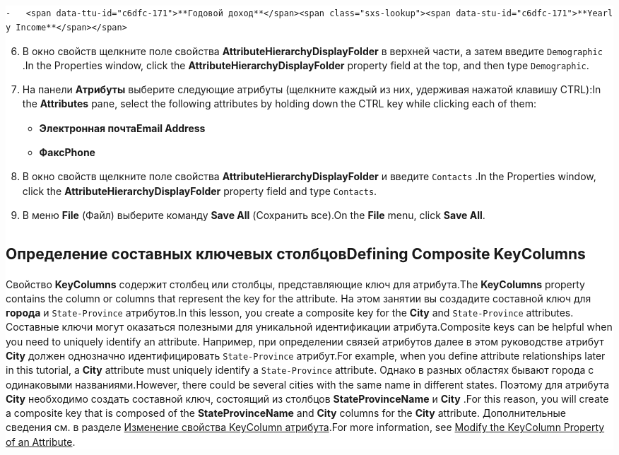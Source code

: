    -   <span data-ttu-id="c6dfc-171">**Годовой доход**</span><span class="sxs-lookup"><span data-stu-id="c6dfc-171">**Yearly Income**</span></span>  
  
6.  <span data-ttu-id="c6dfc-172">В окно свойств щелкните поле свойства **AttributeHierarchyDisplayFolder** в верхней части, а затем введите `Demographic` .</span><span class="sxs-lookup"><span data-stu-id="c6dfc-172">In the Properties window, click the **AttributeHierarchyDisplayFolder** property field at the top, and then type `Demographic`.</span></span>  
  
7.  <span data-ttu-id="c6dfc-173">На панели **Атрибуты** выберите следующие атрибуты (щелкните каждый из них, удерживая нажатой клавишу CTRL):</span><span class="sxs-lookup"><span data-stu-id="c6dfc-173">In the **Attributes** pane, select the following attributes by holding down the CTRL key while clicking each of them:</span></span>  
  
    -   <span data-ttu-id="c6dfc-174">**Электронная почта**</span><span class="sxs-lookup"><span data-stu-id="c6dfc-174">**Email Address**</span></span>  
  
    -   <span data-ttu-id="c6dfc-175">**Факс**</span><span class="sxs-lookup"><span data-stu-id="c6dfc-175">**Phone**</span></span>  
  
8.  <span data-ttu-id="c6dfc-176">В окно свойств щелкните поле свойства **AttributeHierarchyDisplayFolder** и введите `Contacts` .</span><span class="sxs-lookup"><span data-stu-id="c6dfc-176">In the Properties window, click the **AttributeHierarchyDisplayFolder** property field and type `Contacts`.</span></span>  
  
9. <span data-ttu-id="c6dfc-177">В меню **File** (Файл) выберите команду **Save All** (Сохранить все).</span><span class="sxs-lookup"><span data-stu-id="c6dfc-177">On the **File** menu, click **Save All**.</span></span>  
  
## <a name="defining-composite-keycolumns"></a><span data-ttu-id="c6dfc-178">Определение составных ключевых столбцов</span><span class="sxs-lookup"><span data-stu-id="c6dfc-178">Defining Composite KeyColumns</span></span>  
 <span data-ttu-id="c6dfc-179">Свойство **KeyColumns** содержит столбец или столбцы, представляющие ключ для атрибута.</span><span class="sxs-lookup"><span data-stu-id="c6dfc-179">The **KeyColumns** property contains the column or columns that represent the key for the attribute.</span></span> <span data-ttu-id="c6dfc-180">На этом занятии вы создадите составной ключ для **города** и `State-Province` атрибутов.</span><span class="sxs-lookup"><span data-stu-id="c6dfc-180">In this lesson, you create a composite key for the **City** and `State-Province` attributes.</span></span> <span data-ttu-id="c6dfc-181">Составные ключи могут оказаться полезными для уникальной идентификации атрибута.</span><span class="sxs-lookup"><span data-stu-id="c6dfc-181">Composite keys can be helpful when you need to uniquely identify an attribute.</span></span> <span data-ttu-id="c6dfc-182">Например, при определении связей атрибутов далее в этом руководстве атрибут **City** должен однозначно идентифицировать `State-Province` атрибут.</span><span class="sxs-lookup"><span data-stu-id="c6dfc-182">For example, when you define attribute relationships later in this tutorial, a **City** attribute must uniquely identify a `State-Province` attribute.</span></span> <span data-ttu-id="c6dfc-183">Однако в разных областях бывают города с одинаковыми названиями.</span><span class="sxs-lookup"><span data-stu-id="c6dfc-183">However, there could be several cities with the same name in different states.</span></span> <span data-ttu-id="c6dfc-184">Поэтому для атрибута **City** необходимо создать составной ключ, состоящий из столбцов **StateProvinceName** и **City** .</span><span class="sxs-lookup"><span data-stu-id="c6dfc-184">For this reason, you will create a composite key that is composed of the **StateProvinceName** and **City** columns for the **City** attribute.</span></span> <span data-ttu-id="c6dfc-185">Дополнительные сведения см. в разделе [Изменение свойства KeyColumn атрибута](multidimensional-models/attribute-properties-modify-the-keycolumn-property.md).</span><span class="sxs-lookup"><span data-stu-id="c6dfc-185">For more information, see [Modify the KeyColumn Property of an Attribute](multidimensional-models/attribute-properties-modify-the-keycolumn-property.md).</span></span>  
  